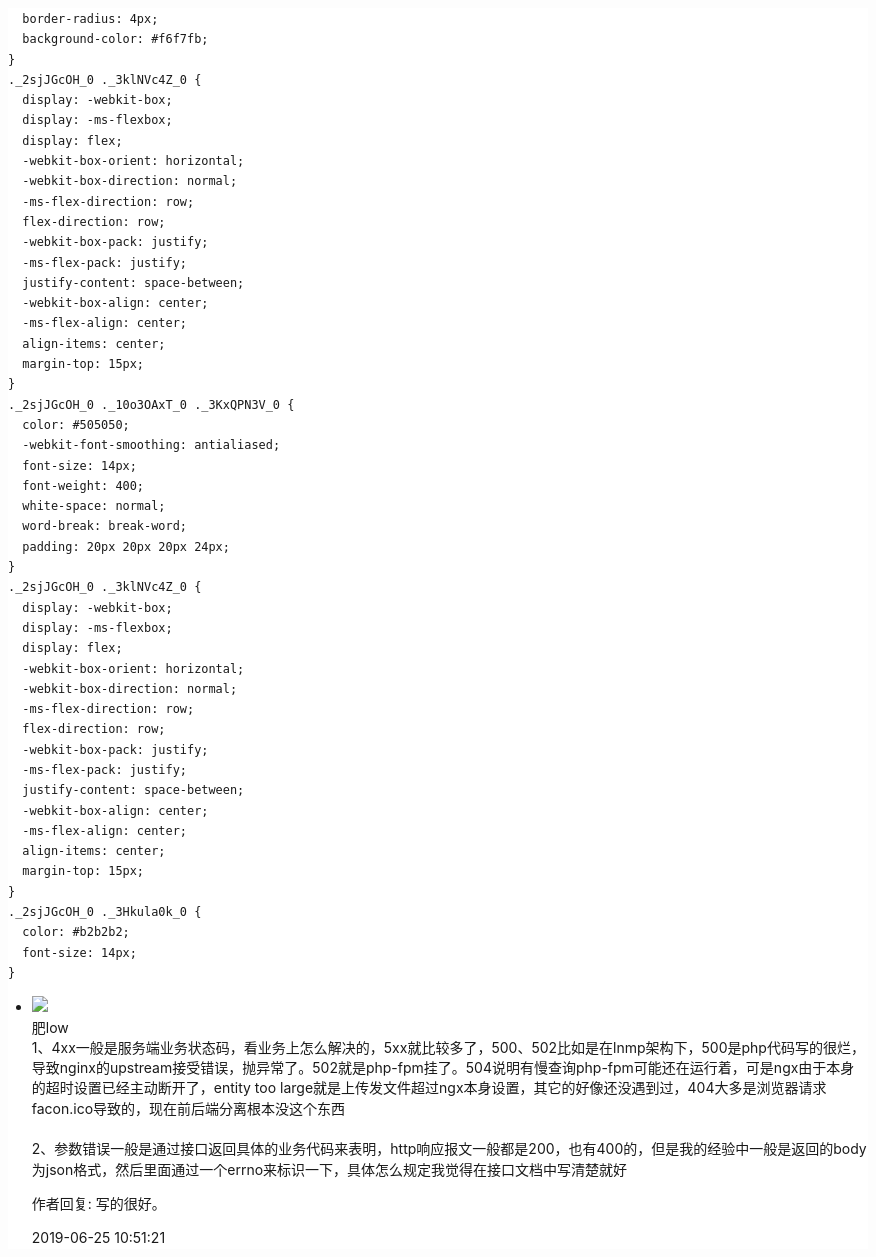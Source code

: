       border-radius: 4px;
      background-color: #f6f7fb;
    }
    ._2sjJGcOH_0 ._3klNVc4Z_0 {
      display: -webkit-box;
      display: -ms-flexbox;
      display: flex;
      -webkit-box-orient: horizontal;
      -webkit-box-direction: normal;
      -ms-flex-direction: row;
      flex-direction: row;
      -webkit-box-pack: justify;
      -ms-flex-pack: justify;
      justify-content: space-between;
      -webkit-box-align: center;
      -ms-flex-align: center;
      align-items: center;
      margin-top: 15px;
    }
    ._2sjJGcOH_0 ._10o3OAxT_0 ._3KxQPN3V_0 {
      color: #505050;
      -webkit-font-smoothing: antialiased;
      font-size: 14px;
      font-weight: 400;
      white-space: normal;
      word-break: break-word;
      padding: 20px 20px 20px 24px;
    }
    ._2sjJGcOH_0 ._3klNVc4Z_0 {
      display: -webkit-box;
      display: -ms-flexbox;
      display: flex;
      -webkit-box-orient: horizontal;
      -webkit-box-direction: normal;
      -ms-flex-direction: row;
      flex-direction: row;
      -webkit-box-pack: justify;
      -ms-flex-pack: justify;
      justify-content: space-between;
      -webkit-box-align: center;
      -ms-flex-align: center;
      align-items: center;
      margin-top: 15px;
    }
    ._2sjJGcOH_0 ._3Hkula0k_0 {
      color: #b2b2b2;
      font-size: 14px;
    }
</style><ul><li>
<div class="_2sjJGcOH_0"><img src="https://static001.geekbang.org/account/avatar/00/0f/ec/18/bf7254d3.jpg"
  class="_3FLYR4bF_0">
<div class="_36ChpWj4_0">
  <div class="_2zFoi7sd_0"><span>肥low</span>
  </div>
  <div class="_2_QraFYR_0">1、4xx一般是服务端业务状态码，看业务上怎么解决的，5xx就比较多了，500、502比如是在lnmp架构下，500是php代码写的很烂，导致nginx的upstream接受错误，抛异常了。502就是php-fpm挂了。504说明有慢查询php-fpm可能还在运行着，可是ngx由于本身的超时设置已经主动断开了，entity too large就是上传发文件超过ngx本身设置，其它的好像还没遇到过，404大多是浏览器请求facon.ico导致的，现在前后端分离根本没这个东西<br><br>2、参数错误一般是通过接口返回具体的业务代码来表明，http响应报文一般都是200，也有400的，但是我的经验中一般是返回的body为json格式，然后里面通过一个errno来标识一下，具体怎么规定我觉得在接口文档中写清楚就好</div>
  <div class="_10o3OAxT_0">
    <p class="_3KxQPN3V_0">作者回复: 写的很好。</p>
  </div>
  <div class="_3klNVc4Z_0">
    <div class="_3Hkula0k_0">2019-06-25 10:51:21</div>